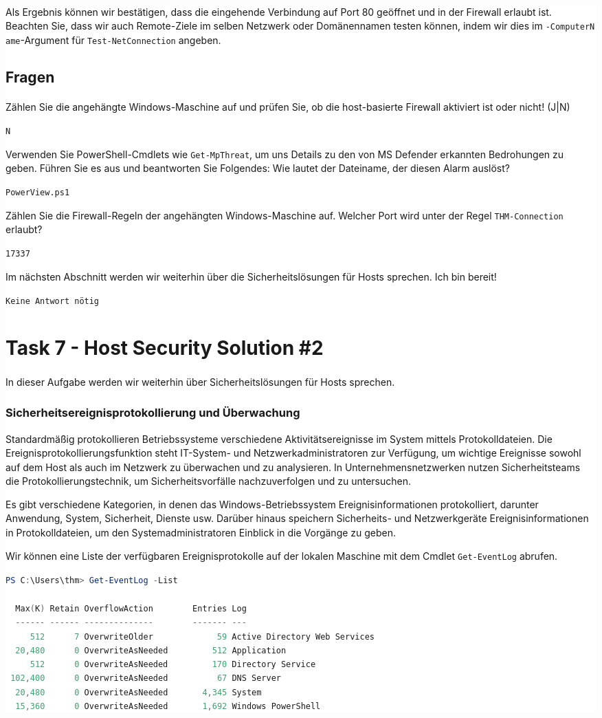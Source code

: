 Als Ergebnis können wir bestätigen, dass die eingehende Verbindung auf Port 80 geöffnet und in der Firewall erlaubt ist. Beachten Sie, dass wir auch Remote-Ziele im selben Netzwerk oder Domänennamen testen können, indem wir dies im `-ComputerName`-Argument für `Test-NetConnection` angeben.

## Fragen
Zählen Sie die angehängte Windows-Maschine auf und prüfen Sie, ob die host-basierte Firewall aktiviert ist oder nicht! (J|N)
```
N
```

Verwenden Sie PowerShell-Cmdlets wie `Get-MpThreat`, um uns Details zu den von MS Defender erkannten Bedrohungen zu geben. Führen Sie es aus und beantworten Sie Folgendes: Wie lautet der Dateiname, der diesen Alarm auslöst?
```
PowerView.ps1
```

Zählen Sie die Firewall-Regeln der angehängten Windows-Maschine auf. Welcher Port wird unter der Regel `THM-Connection` erlaubt?
```
17337
```

Im nächsten Abschnitt werden wir weiterhin über die Sicherheitslösungen für Hosts sprechen. Ich bin bereit!
```
Keine Antwort nötig
```

# Task 7 - Host Security Solution #2
In dieser Aufgabe werden wir weiterhin über Sicherheitslösungen für Hosts sprechen.

### Sicherheitsereignisprotokollierung und Überwachung

Standardmäßig protokollieren Betriebssysteme verschiedene Aktivitätsereignisse im System mittels Protokolldateien. Die Ereignisprotokollierungsfunktion steht IT-System- und Netzwerkadministratoren zur Verfügung, um wichtige Ereignisse sowohl auf dem Host als auch im Netzwerk zu überwachen und zu analysieren. In Unternehmensnetzwerken nutzen Sicherheitsteams die Protokollierungstechnik, um Sicherheitsvorfälle nachzuverfolgen und zu untersuchen.

Es gibt verschiedene Kategorien, in denen das Windows-Betriebssystem Ereignisinformationen protokolliert, darunter Anwendung, System, Sicherheit, Dienste usw. Darüber hinaus speichern Sicherheits- und Netzwerkgeräte Ereignisinformationen in Protokolldateien, um den Systemadministratoren Einblick in die Vorgänge zu geben.

Wir können eine Liste der verfügbaren Ereignisprotokolle auf der lokalen Maschine mit dem Cmdlet `Get-EventLog` abrufen.

```powershell
PS C:\Users\thm> Get-EventLog -List

  Max(K) Retain OverflowAction        Entries Log
  ------ ------ --------------        ------- ---
     512      7 OverwriteOlder             59 Active Directory Web Services
  20,480      0 OverwriteAsNeeded         512 Application
     512      0 OverwriteAsNeeded         170 Directory Service
 102,400      0 OverwriteAsNeeded          67 DNS Server
  20,480      0 OverwriteAsNeeded       4,345 System
  15,360      0 OverwriteAsNeeded       1,692 Windows PowerShell
```
